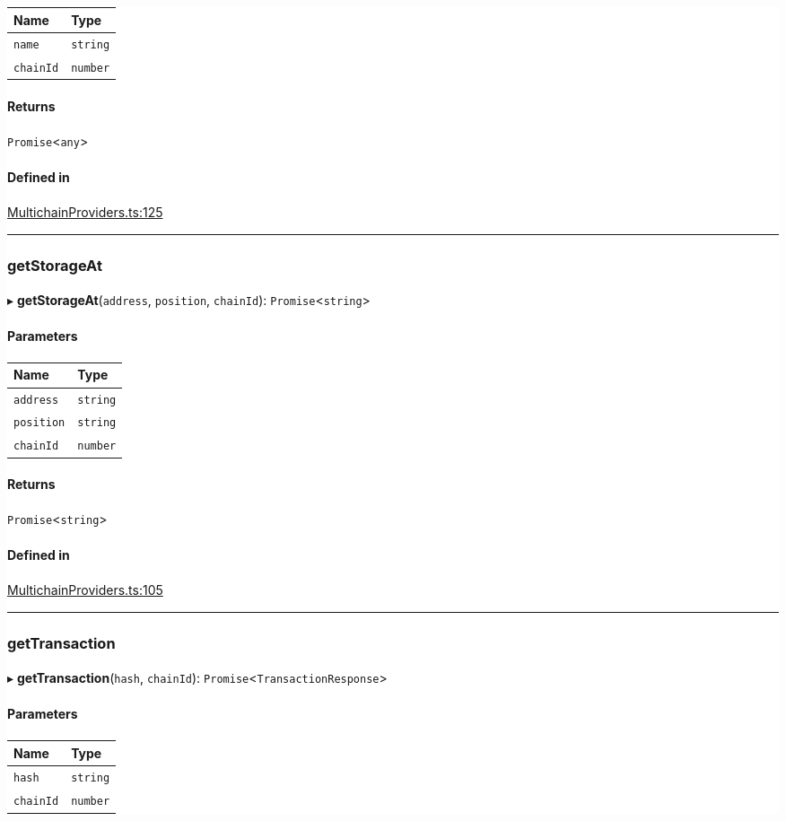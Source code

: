 | Name | Type |
| :------ | :------ |
| `name` | `string` |
| `chainId` | `number` |

#### Returns

`Promise`<`any`\>

#### Defined in

[MultichainProviders.ts:125](https://github.com/web3-systems/multichain-client/blob/3c0132e/src/MultichainProviders.ts#L125)

___

### <a id="getstorageat" name="getstorageat"></a> getStorageAt

▸ **getStorageAt**(`address`, `position`, `chainId`): `Promise`<`string`\>

#### Parameters

| Name | Type |
| :------ | :------ |
| `address` | `string` |
| `position` | `string` |
| `chainId` | `number` |

#### Returns

`Promise`<`string`\>

#### Defined in

[MultichainProviders.ts:105](https://github.com/web3-systems/multichain-client/blob/3c0132e/src/MultichainProviders.ts#L105)

___

### <a id="gettransaction" name="gettransaction"></a> getTransaction

▸ **getTransaction**(`hash`, `chainId`): `Promise`<`TransactionResponse`\>

#### Parameters

| Name | Type |
| :------ | :------ |
| `hash` | `string` |
| `chainId` | `number` |
